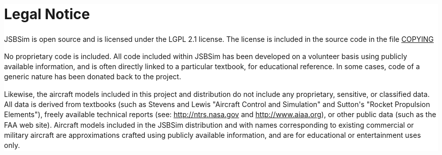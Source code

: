 # Legal Notice
JSBSim is open source and is licensed under the LGPL 2.1 license. The license is included in the source code in the file [COPYING](https://github.com/JSBSim-Team/jsbsim/blob/master/COPYING)

No proprietary code is included. All code included within JSBSim has been developed on a volunteer basis using publicly available information, and is often directly linked to a particular textbook, for educational reference. In some cases, code of a generic nature has been donated back to the project.

Likewise, the aircraft models included in this project and distribution do not include any proprietary, sensitive, or classified data. All data is derived from textbooks (such as Stevens and Lewis "Aircraft Control and Simulation" and Sutton's "Rocket Propulsion Elements"), freely available technical reports (see: http://ntrs.nasa.gov and http://www.aiaa.org), or other public data (such as the FAA web site). Aircraft models included in the JSBSim distribution and with names corresponding to existing commercial or military aircraft are approximations crafted using publicly available information, and are for educational or entertainment uses only. 
